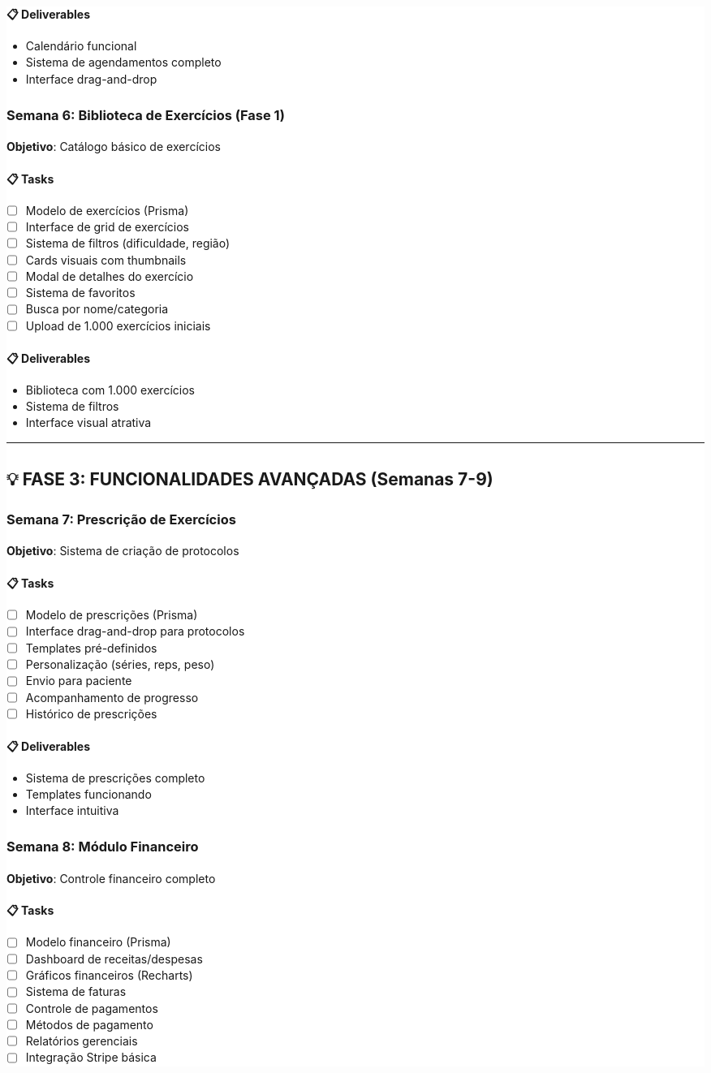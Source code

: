 #### 📋 Deliverables
- Calendário funcional
- Sistema de agendamentos completo
- Interface drag-and-drop

### Semana 6: Biblioteca de Exercícios (Fase 1)
**Objetivo**: Catálogo básico de exercícios

#### 📋 Tasks
- [ ] Modelo de exercícios (Prisma)
- [ ] Interface de grid de exercícios
- [ ] Sistema de filtros (dificuldade, região)
- [ ] Cards visuais com thumbnails
- [ ] Modal de detalhes do exercício
- [ ] Sistema de favoritos
- [ ] Busca por nome/categoria
- [ ] Upload de 1.000 exercícios iniciais

#### 📋 Deliverables
- Biblioteca com 1.000 exercícios
- Sistema de filtros
- Interface visual atrativa

---

## 💡 FASE 3: FUNCIONALIDADES AVANÇADAS (Semanas 7-9)

### Semana 7: Prescrição de Exercícios
**Objetivo**: Sistema de criação de protocolos

#### 📋 Tasks
- [ ] Modelo de prescrições (Prisma)
- [ ] Interface drag-and-drop para protocolos
- [ ] Templates pré-definidos
- [ ] Personalização (séries, reps, peso)
- [ ] Envio para paciente
- [ ] Acompanhamento de progresso
- [ ] Histórico de prescrições

#### 📋 Deliverables
- Sistema de prescrições completo
- Templates funcionando
- Interface intuitiva

### Semana 8: Módulo Financeiro
**Objetivo**: Controle financeiro completo

#### 📋 Tasks
- [ ] Modelo financeiro (Prisma)
- [ ] Dashboard de receitas/despesas
- [ ] Gráficos financeiros (Recharts)
- [ ] Sistema de faturas
- [ ] Controle de pagamentos
- [ ] Métodos de pagamento
- [ ] Relatórios gerenciais
- [ ] Integração Stripe básica
